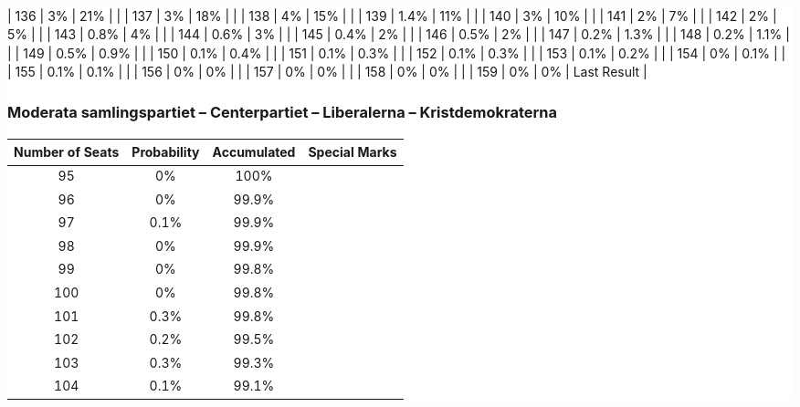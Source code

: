 | 136 | 3% | 21% |  |
| 137 | 3% | 18% |  |
| 138 | 4% | 15% |  |
| 139 | 1.4% | 11% |  |
| 140 | 3% | 10% |  |
| 141 | 2% | 7% |  |
| 142 | 2% | 5% |  |
| 143 | 0.8% | 4% |  |
| 144 | 0.6% | 3% |  |
| 145 | 0.4% | 2% |  |
| 146 | 0.5% | 2% |  |
| 147 | 0.2% | 1.3% |  |
| 148 | 0.2% | 1.1% |  |
| 149 | 0.5% | 0.9% |  |
| 150 | 0.1% | 0.4% |  |
| 151 | 0.1% | 0.3% |  |
| 152 | 0.1% | 0.3% |  |
| 153 | 0.1% | 0.2% |  |
| 154 | 0% | 0.1% |  |
| 155 | 0.1% | 0.1% |  |
| 156 | 0% | 0% |  |
| 157 | 0% | 0% |  |
| 158 | 0% | 0% |  |
| 159 | 0% | 0% | Last Result |

### Moderata samlingspartiet – Centerpartiet – Liberalerna – Kristdemokraterna

| Number of Seats | Probability | Accumulated | Special Marks |
|:---------------:|:-----------:|:-----------:|:-------------:|
| 95 | 0% | 100% |  |
| 96 | 0% | 99.9% |  |
| 97 | 0.1% | 99.9% |  |
| 98 | 0% | 99.9% |  |
| 99 | 0% | 99.8% |  |
| 100 | 0% | 99.8% |  |
| 101 | 0.3% | 99.8% |  |
| 102 | 0.2% | 99.5% |  |
| 103 | 0.3% | 99.3% |  |
| 104 | 0.1% | 99.1% |  |
